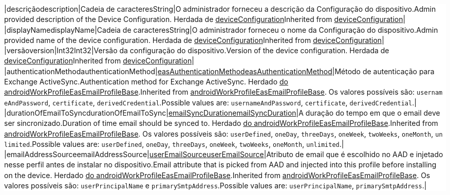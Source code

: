 |<span data-ttu-id="0a4eb-168">descrição</span><span class="sxs-lookup"><span data-stu-id="0a4eb-168">description</span></span>|<span data-ttu-id="0a4eb-169">Cadeia de caracteres</span><span class="sxs-lookup"><span data-stu-id="0a4eb-169">String</span></span>|<span data-ttu-id="0a4eb-170">O administrador forneceu a descrição da Configuração do dispositivo.</span><span class="sxs-lookup"><span data-stu-id="0a4eb-170">Admin provided description of the Device Configuration.</span></span> <span data-ttu-id="0a4eb-171">Herdada de [deviceConfiguration](../resources/intune-shared-deviceconfiguration.md)</span><span class="sxs-lookup"><span data-stu-id="0a4eb-171">Inherited from [deviceConfiguration](../resources/intune-shared-deviceconfiguration.md)</span></span>|
|<span data-ttu-id="0a4eb-172">displayName</span><span class="sxs-lookup"><span data-stu-id="0a4eb-172">displayName</span></span>|<span data-ttu-id="0a4eb-173">Cadeia de caracteres</span><span class="sxs-lookup"><span data-stu-id="0a4eb-173">String</span></span>|<span data-ttu-id="0a4eb-174">O administrador forneceu o nome da Configuração do dispositivo.</span><span class="sxs-lookup"><span data-stu-id="0a4eb-174">Admin provided name of the device configuration.</span></span> <span data-ttu-id="0a4eb-175">Herdada de [deviceConfiguration](../resources/intune-shared-deviceconfiguration.md)</span><span class="sxs-lookup"><span data-stu-id="0a4eb-175">Inherited from [deviceConfiguration](../resources/intune-shared-deviceconfiguration.md)</span></span>|
|<span data-ttu-id="0a4eb-176">versão</span><span class="sxs-lookup"><span data-stu-id="0a4eb-176">version</span></span>|<span data-ttu-id="0a4eb-177">Int32</span><span class="sxs-lookup"><span data-stu-id="0a4eb-177">Int32</span></span>|<span data-ttu-id="0a4eb-178">Versão da configuração do dispositivo.</span><span class="sxs-lookup"><span data-stu-id="0a4eb-178">Version of the device configuration.</span></span> <span data-ttu-id="0a4eb-179">Herdada de [deviceConfiguration](../resources/intune-shared-deviceconfiguration.md)</span><span class="sxs-lookup"><span data-stu-id="0a4eb-179">Inherited from [deviceConfiguration](../resources/intune-shared-deviceconfiguration.md)</span></span>|
|<span data-ttu-id="0a4eb-180">authenticationMethod</span><span class="sxs-lookup"><span data-stu-id="0a4eb-180">authenticationMethod</span></span>|[<span data-ttu-id="0a4eb-181">easAuthenticationMethod</span><span class="sxs-lookup"><span data-stu-id="0a4eb-181">easAuthenticationMethod</span></span>](../resources/intune-deviceconfig-easauthenticationmethod.md)|<span data-ttu-id="0a4eb-182">Método de autenticação para Exchange ActiveSync.</span><span class="sxs-lookup"><span data-stu-id="0a4eb-182">Authentication method for Exchange ActiveSync.</span></span> <span data-ttu-id="0a4eb-183">Herdado [do androidWorkProfileEasEmailProfileBase](../resources/intune-deviceconfig-androidworkprofileeasemailprofilebase.md).</span><span class="sxs-lookup"><span data-stu-id="0a4eb-183">Inherited from [androidWorkProfileEasEmailProfileBase](../resources/intune-deviceconfig-androidworkprofileeasemailprofilebase.md).</span></span> <span data-ttu-id="0a4eb-184">Os valores possíveis são: `usernameAndPassword`, `certificate`, `derivedCredential`.</span><span class="sxs-lookup"><span data-stu-id="0a4eb-184">Possible values are: `usernameAndPassword`, `certificate`, `derivedCredential`.</span></span>|
|<span data-ttu-id="0a4eb-185">durationOfEmailToSync</span><span class="sxs-lookup"><span data-stu-id="0a4eb-185">durationOfEmailToSync</span></span>|[<span data-ttu-id="0a4eb-186">emailSyncDuration</span><span class="sxs-lookup"><span data-stu-id="0a4eb-186">emailSyncDuration</span></span>](../resources/intune-deviceconfig-emailsyncduration.md)|<span data-ttu-id="0a4eb-187">A duração do tempo em que o email deve ser sincronizado.</span><span class="sxs-lookup"><span data-stu-id="0a4eb-187">Duration of time email should be synced to.</span></span> <span data-ttu-id="0a4eb-188">Herdado [do androidWorkProfileEasEmailProfileBase](../resources/intune-deviceconfig-androidworkprofileeasemailprofilebase.md).</span><span class="sxs-lookup"><span data-stu-id="0a4eb-188">Inherited from [androidWorkProfileEasEmailProfileBase](../resources/intune-deviceconfig-androidworkprofileeasemailprofilebase.md).</span></span> <span data-ttu-id="0a4eb-189">Os valores possíveis são: `userDefined`, `oneDay`, `threeDays`, `oneWeek`, `twoWeeks`, `oneMonth`, `unlimited`.</span><span class="sxs-lookup"><span data-stu-id="0a4eb-189">Possible values are: `userDefined`, `oneDay`, `threeDays`, `oneWeek`, `twoWeeks`, `oneMonth`, `unlimited`.</span></span>|
|<span data-ttu-id="0a4eb-190">emailAddressSource</span><span class="sxs-lookup"><span data-stu-id="0a4eb-190">emailAddressSource</span></span>|[<span data-ttu-id="0a4eb-191">userEmailSource</span><span class="sxs-lookup"><span data-stu-id="0a4eb-191">userEmailSource</span></span>](../resources/intune-deviceconfig-useremailsource.md)|<span data-ttu-id="0a4eb-192">Atributo de email que é escolhido no AAD e injetado nesse perfil antes de instalar no dispositivo.</span><span class="sxs-lookup"><span data-stu-id="0a4eb-192">Email attribute that is picked from AAD and injected into this profile before installing on the device.</span></span> <span data-ttu-id="0a4eb-193">Herdado [do androidWorkProfileEasEmailProfileBase](../resources/intune-deviceconfig-androidworkprofileeasemailprofilebase.md).</span><span class="sxs-lookup"><span data-stu-id="0a4eb-193">Inherited from [androidWorkProfileEasEmailProfileBase](../resources/intune-deviceconfig-androidworkprofileeasemailprofilebase.md).</span></span> <span data-ttu-id="0a4eb-194">Os valores possíveis são: `userPrincipalName` e `primarySmtpAddress`.</span><span class="sxs-lookup"><span data-stu-id="0a4eb-194">Possible values are: `userPrincipalName`, `primarySmtpAddress`.</span></span>|